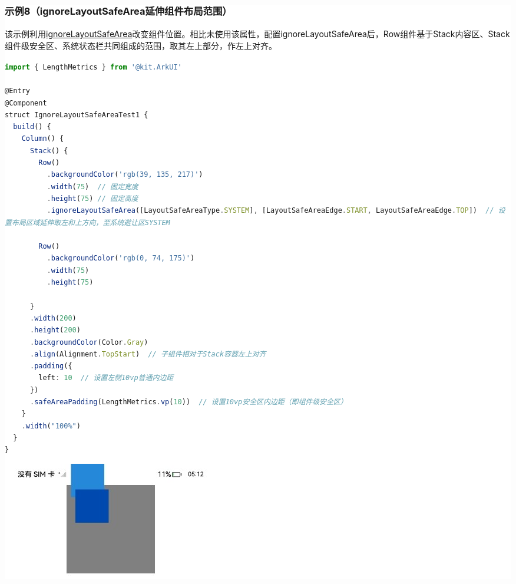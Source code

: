 ### 示例8（ignoreLayoutSafeArea延伸组件布局范围）

该示例利用[ignoreLayoutSafeArea](#ignorelayoutsafearea20)改变组件位置。相比未使用该属性，配置ignoreLayoutSafeArea后，Row组件基于Stack内容区、Stack组件级安全区、系统状态栏共同组成的范围，取其左上部分，作左上对齐。

```ts
import { LengthMetrics } from '@kit.ArkUI'

@Entry
@Component
struct IgnoreLayoutSafeAreaTest1 {
  build() {
    Column() {
      Stack() {
        Row()
          .backgroundColor('rgb(39, 135, 217)')
          .width(75)  // 固定宽度
          .height(75) // 固定高度
          .ignoreLayoutSafeArea([LayoutSafeAreaType.SYSTEM], [LayoutSafeAreaEdge.START, LayoutSafeAreaEdge.TOP])  // 设置布局区域延伸取左和上方向，至系统避让区SYSTEM
        
        Row()
          .backgroundColor('rgb(0, 74, 175)')
          .width(75)
          .height(75)

      }
      .width(200)
      .height(200)
      .backgroundColor(Color.Gray)
      .align(Alignment.TopStart)  // 子组件相对于Stack容器左上对齐
      .padding({
        left: 10  // 设置左侧10vp普通内边距
      })
      .safeAreaPadding(LengthMetrics.vp(10))  // 设置10vp安全区内边距（即组件级安全区）
    }
    .width("100%")
  }
}
```
![ignoreLayoutSafeArea1](figures/ignoreLayoutSafeArea1.jpg)
